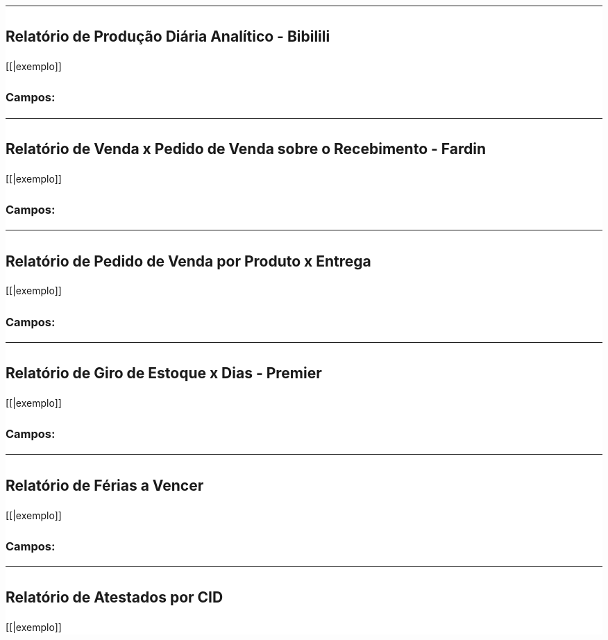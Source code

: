 

---

## Relatório de Produção Diária Analítico - Bibilili
[[|exemplo]]

### Campos:



---

## Relatório de Venda x Pedido de Venda sobre o Recebimento - Fardin
[[|exemplo]]

### Campos:



---

## Relatório de Pedido de Venda por Produto x Entrega
[[|exemplo]]

### Campos:




---

## Relatório de Giro de Estoque x Dias - Premier
[[|exemplo]]

### Campos:



---

## Relatório de Férias a Vencer
[[|exemplo]]

### Campos:



---

## Relatório de Atestados por CID
[[|exemplo]]
